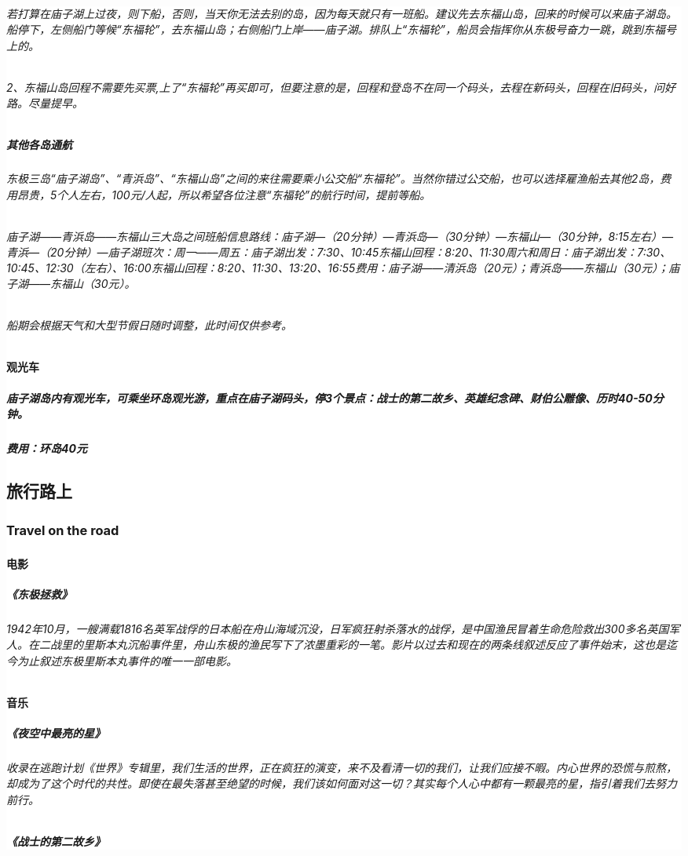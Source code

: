###### 若打算在庙子湖上过夜，则下船，否则，当天你无法去别的岛，因为每天就只有一班船。建议先去东福山岛，回来的时候可以来庙子湖岛。船停下，左侧船门等候“东福轮”，去东福山岛；右侧船门上岸——庙子湖。排队上“东福轮”，船员会指挥你从东极号奋力一跳，跳到东福号上的。
###### 2、东福山岛回程不需要先买票,上了“东福轮”再买即可，但要注意的是，回程和登岛不在同一个码头，去程在新码头，回程在旧码头，问好路。尽量提早。
##### 其他各岛通航
###### 东极三岛“庙子湖岛”、“青浜岛”、“东福山岛”之间的来往需要乘小公交船“东福轮”。当然你错过公交船，也可以选择雇渔船去其他2岛，费用昂贵，5个人左右，100元/人起，所以希望各位注意“东福轮”的航行时间，提前等船。
###### 庙子湖——青浜岛——东福山三大岛之间班船信息路线：庙子湖—（20分钟）—青浜岛—（30分钟）—东福山—（30分钟，8:15左右）—青浜—（20分钟）—庙子湖班次：周一——周五：庙子湖出发：7:30、10:45东福山回程：8:20、11:30周六和周日：庙子湖出发：7:30、10:45、12:30（左右）、16:00东福山回程：8:20、11:30、13:20、16:55费用：庙子湖——清浜岛（20元）；青浜岛——东福山（30元）；庙子湖——东福山（30元）。
###### 船期会根据天气和大型节假日随时调整，此时间仅供参考。
#### 观光车
##### 庙子湖岛内有观光车，可乘坐环岛观光游，重点在庙子湖码头，停3个景点：战士的第二故乡、英雄纪念碑、财伯公雕像、历时40-50分钟。
##### 费用：环岛40元
## 旅行路上
### Travel on the road
#### 电影
##### 《东极拯救》
###### 1942年10月，一艘满载1816名英军战俘的日本船在舟山海域沉没，日军疯狂射杀落水的战俘，是中国渔民冒着生命危险救出300多名英国军人。在二战里的里斯本丸沉船事件里，舟山东极的渔民写下了浓墨重彩的一笔。影片以过去和现在的两条线叙述反应了事件始末，这也是迄今为止叙述东极里斯本丸事件的唯一一部电影。
#### 音乐
##### 《夜空中最亮的星》
###### 收录在逃跑计划《世界》专辑里，我们生活的世界，正在疯狂的演变，来不及看清一切的我们，让我们应接不暇。内心世界的恐慌与煎熬，却成为了这个时代的共性。即使在最失落甚至绝望的时候，我们该如何面对这一切？其实每个人心中都有一颗最亮的星，指引着我们去努力前行。
##### 《战士的第二故乡》
